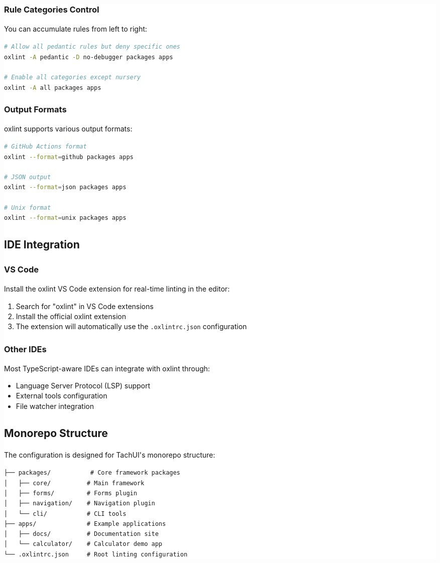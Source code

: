 ### Rule Categories Control

You can accumulate rules from left to right:

```bash
# Allow all pedantic rules but deny specific ones
oxlint -A pedantic -D no-debugger packages apps

# Enable all categories except nursery
oxlint -A all packages apps
```

### Output Formats

oxlint supports various output formats:

```bash
# GitHub Actions format
oxlint --format=github packages apps

# JSON output
oxlint --format=json packages apps

# Unix format  
oxlint --format=unix packages apps
```

## IDE Integration

### VS Code

Install the oxlint VS Code extension for real-time linting in the editor:

1. Search for "oxlint" in VS Code extensions
2. Install the official oxlint extension
3. The extension will automatically use the `.oxlintrc.json` configuration

### Other IDEs

Most TypeScript-aware IDEs can integrate with oxlint through:
- Language Server Protocol (LSP) support
- External tools configuration
- File watcher integration

## Monorepo Structure

The configuration is designed for TachUI's monorepo structure:

```
├── packages/           # Core framework packages
│   ├── core/          # Main framework
│   ├── forms/         # Forms plugin  
│   ├── navigation/    # Navigation plugin
│   └── cli/           # CLI tools
├── apps/              # Example applications
│   ├── docs/          # Documentation site
│   └── calculator/    # Calculator demo app
└── .oxlintrc.json     # Root linting configuration
```

